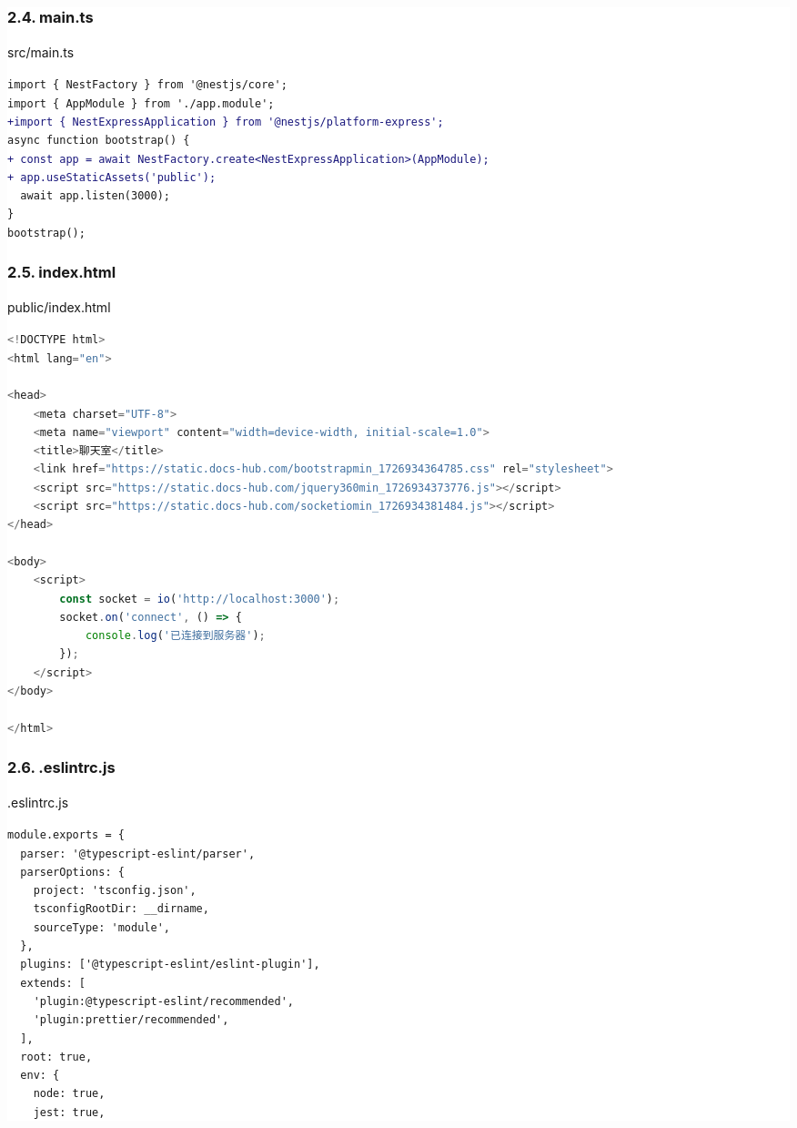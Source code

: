 ### 2.4. main.ts

src/main.ts

```diff
import { NestFactory } from '@nestjs/core';
import { AppModule } from './app.module';
+import { NestExpressApplication } from '@nestjs/platform-express';
async function bootstrap() {
+ const app = await NestFactory.create<NestExpressApplication>(AppModule);
+ app.useStaticAssets('public');
  await app.listen(3000);
}
bootstrap();
```

### 2.5. index.html

public/index.html

```js
<!DOCTYPE html>
<html lang="en">

<head>
    <meta charset="UTF-8">
    <meta name="viewport" content="width=device-width, initial-scale=1.0">
    <title>聊天室</title>
    <link href="https://static.docs-hub.com/bootstrapmin_1726934364785.css" rel="stylesheet">
    <script src="https://static.docs-hub.com/jquery360min_1726934373776.js"></script>
    <script src="https://static.docs-hub.com/socketiomin_1726934381484.js"></script>
</head>

<body>
    <script>
        const socket = io('http://localhost:3000');
        socket.on('connect', () => {
            console.log('已连接到服务器');
        });
    </script>
</body>

</html>
```

### 2.6. .eslintrc.js

.eslintrc.js

```diff
module.exports = {
  parser: '@typescript-eslint/parser',
  parserOptions: {
    project: 'tsconfig.json',
    tsconfigRootDir: __dirname,
    sourceType: 'module',
  },
  plugins: ['@typescript-eslint/eslint-plugin'],
  extends: [
    'plugin:@typescript-eslint/recommended',
    'plugin:prettier/recommended',
  ],
  root: true,
  env: {
    node: true,
    jest: true,
```